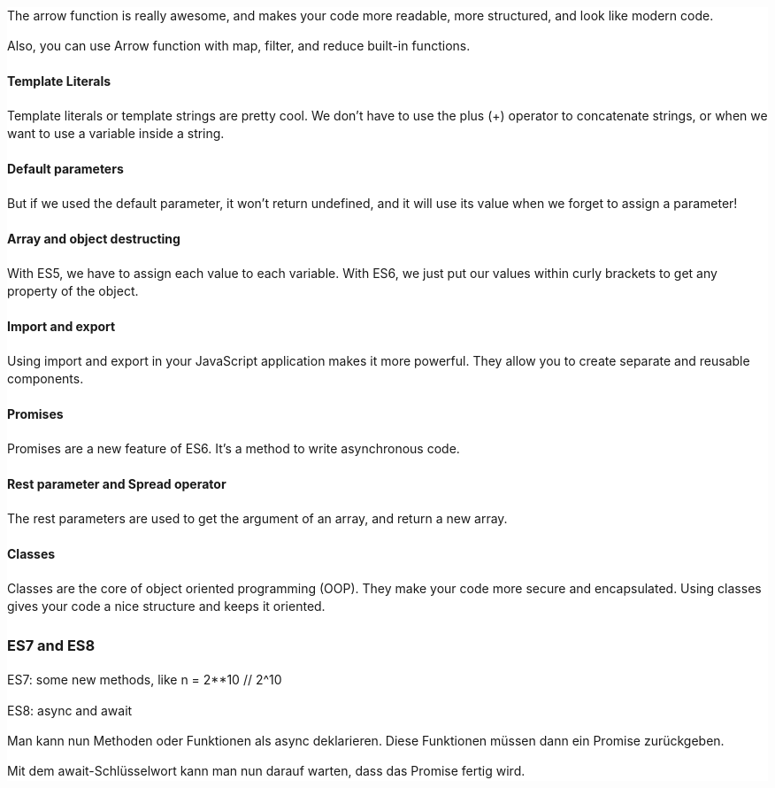 The arrow function is really awesome, and makes your code more readable, more structured, and look like modern code.

Also, you can use Arrow function with map, filter, and reduce built-in functions.

#### Template Literals

Template literals or template strings are pretty cool. We don’t have to use the plus (+) operator to concatenate strings, or when we want to use a variable inside a string.

#### Default parameters

But if we used the default parameter, it won’t return undefined, and it will use its value when we forget to assign a parameter!

#### Array and object destructing

With ES5, we have to assign each value to each variable. With ES6, we just put our values within curly brackets to get any property of the object.

#### Import and export

Using import and export in your JavaScript application makes it more powerful. They allow you to create separate and reusable components.

#### Promises

Promises are a new feature of ES6. It’s a method to write asynchronous code.

#### Rest parameter and Spread operator

The rest parameters are used to get the argument of an array, and return a new array.

#### Classes

Classes are the core of object oriented programming (OOP). They make your code more secure and encapsulated. Using classes gives your code a nice structure and keeps it oriented.

### ES7 and ES8

ES7: some new methods, like n = 2**10 // 2^10

ES8: async and await

Man kann nun Methoden oder Funktionen als async deklarieren. Diese Funktionen müssen dann ein Promise zurückgeben.

Mit dem await-Schlüsselwort kann man nun darauf warten, dass das Promise fertig wird.